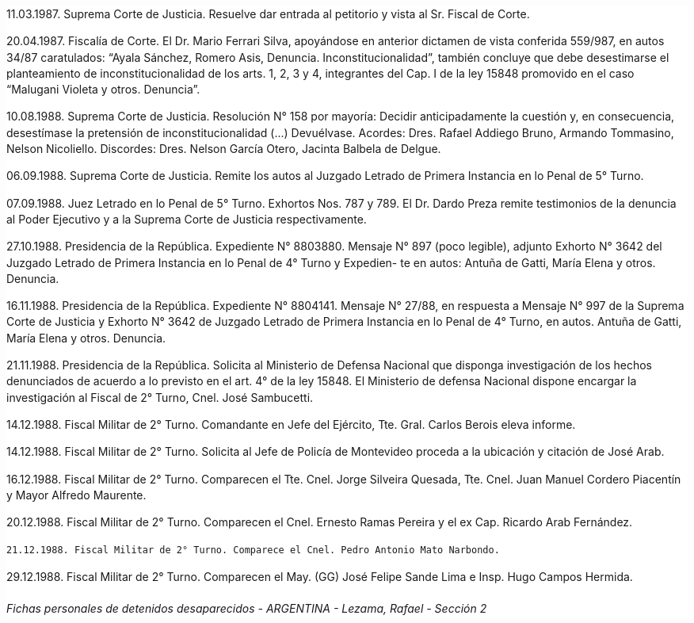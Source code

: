 11.03.1987. Suprema Corte de Justicia. Resuelve dar entrada al petitorio y vista al Sr. Fiscal de
Corte.

20.04.1987. Fiscalía de Corte. El Dr. Mario Ferrari Silva, apoyándose en anterior dictamen de vista
conferida 559/987, en autos 34/87 caratulados: “Ayala Sánchez, Romero Asis, Denuncia.
Inconstitucionalidad”, también concluye que debe desestimarse el planteamiento de inconstitucionalidad
de los arts. 1, 2, 3 y 4, integrantes del Cap. I de la ley 15848 promovido en el caso “Malugani Violeta
y otros. Denuncia”.

10.08.1988. Suprema Corte de Justicia. Resolución N° 158 por mayoría: Decidir anticipadamente
la cuestión y, en consecuencia, desestímase la pretensión de inconstitucionalidad (...) Devuélvase.
Acordes: Dres. Rafael Addiego Bruno, Armando Tommasino, Nelson Nicoliello. Discordes: Dres.
Nelson García Otero, Jacinta Balbela de Delgue.

06.09.1988. Suprema Corte de Justicia. Remite los autos al Juzgado Letrado de Primera Instancia
en lo Penal de 5° Turno.

07.09.1988. Juez Letrado en lo Penal de 5° Turno. Exhortos Nos. 787 y 789. El Dr. Dardo Preza
remite testimonios de la denuncia al Poder Ejecutivo y a la Suprema Corte de Justicia respectivamente.

27.10.1988. Presidencia de la República. Expediente N° 8803880. Mensaje N° 897 (poco legible),
adjunto Exhorto N° 3642 del Juzgado Letrado de Primera Instancia en lo Penal de 4° Turno y Expedien-
te en autos: Antuña de Gatti, María Elena y otros. Denuncia.

16.11.1988. Presidencia de la República. Expediente N° 8804141. Mensaje N° 27/88, en respuesta
a Mensaje N° 997 de la Suprema Corte de Justicia y Exhorto N° 3642 de Juzgado Letrado de Primera
Instancia en lo Penal de 4° Turno, en autos. Antuña de Gatti, María Elena y otros. Denuncia.

21.11.1988. Presidencia de la República. Solicita al Ministerio de Defensa Nacional que disponga
investigación de los hechos denunciados de acuerdo a lo previsto en el art. 4° de la ley 15848. El
Ministerio de defensa Nacional dispone encargar la investigación al Fiscal de 2° Turno, Cnel. José
Sambucetti.

14.12.1988. Fiscal Militar de 2° Turno. Comandante en Jefe del Ejército, Tte. Gral. Carlos Berois
eleva informe.

14.12.1988. Fiscal Militar de 2° Turno. Solicita al Jefe de Policía de Montevideo proceda a la
ubicación y citación de José Arab.

16.12.1988. Fiscal Militar de 2° Turno. Comparecen el Tte. Cnel. Jorge Silveira Quesada, Tte.
Cnel. Juan Manuel Cordero Piacentín y Mayor Alfredo Maurente.

20.12.1988. Fiscal Militar de 2° Turno. Comparecen el Cnel. Ernesto Ramas Pereira y el ex Cap.
Ricardo Arab Fernández.

```
21.12.1988. Fiscal Militar de 2° Turno. Comparece el Cnel. Pedro Antonio Mato Narbondo.
```
29.12.1988. Fiscal Militar de 2° Turno. Comparecen el May. (GG) José Felipe Sande Lima e Insp.
Hugo Campos Hermida.


###### Fichas personales de detenidos desaparecidos - ARGENTINA - Lezama, Rafael - Sección 2
